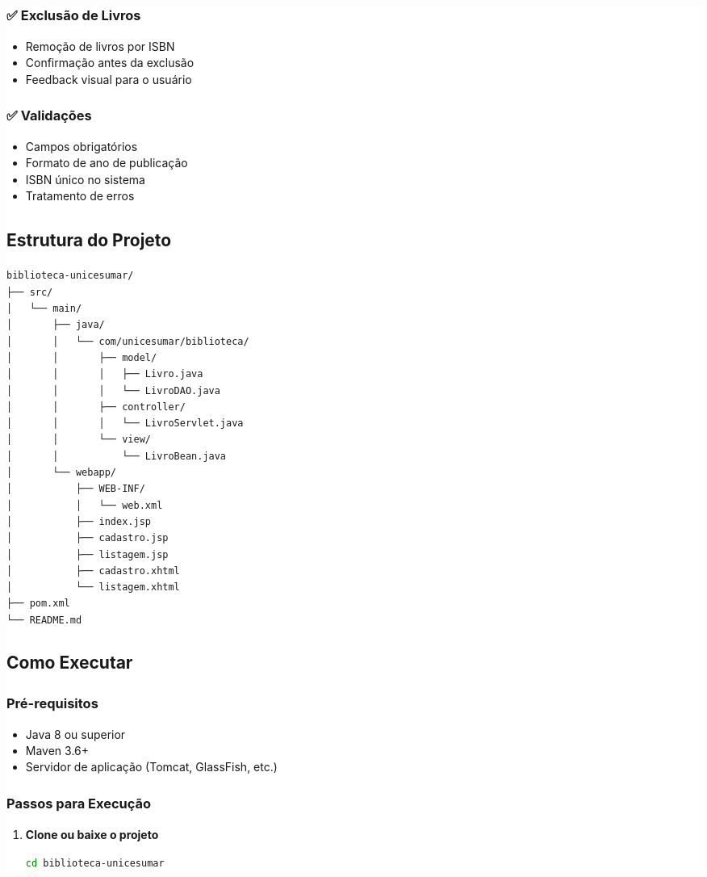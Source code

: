 ### ✅ Exclusão de Livros
- Remoção de livros por ISBN
- Confirmação antes da exclusão
- Feedback visual para o usuário

### ✅ Validações
- Campos obrigatórios
- Formato de ano de publicação
- ISBN único no sistema
- Tratamento de erros

## Estrutura do Projeto

```
biblioteca-unicesumar/
├── src/
│   └── main/
│       ├── java/
│       │   └── com/unicesumar/biblioteca/
│       │       ├── model/
│       │       │   ├── Livro.java
│       │       │   └── LivroDAO.java
│       │       ├── controller/
│       │       │   └── LivroServlet.java
│       │       └── view/
│       │           └── LivroBean.java
│       └── webapp/
│           ├── WEB-INF/
│           │   └── web.xml
│           ├── index.jsp
│           ├── cadastro.jsp
│           ├── listagem.jsp
│           ├── cadastro.xhtml
│           └── listagem.xhtml
├── pom.xml
└── README.md
```

## Como Executar

### Pré-requisitos
- Java 8 ou superior
- Maven 3.6+
- Servidor de aplicação (Tomcat, GlassFish, etc.)

### Passos para Execução

1. **Clone ou baixe o projeto**
   ```bash
   cd biblioteca-unicesumar
   ```
